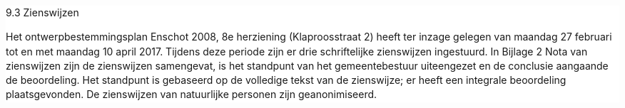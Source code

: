 9\.3 Zienswijzen

Het ontwerpbestemmingsplan Enschot 2008, 8e herziening (Klaproosstraat 2\) heeft ter inzage gelegen van maandag 27 februari tot en met maandag 10 april 2017\. Tijdens deze periode zijn er drie schriftelijke zienswijzen ingestuurd. In Bijlage 2 Nota van zienswijzen zijn de zienswijzen samengevat, is het standpunt van het gemeentebestuur uiteengezet en de conclusie aangaande de beoordeling. Het standpunt is gebaseerd op de volledige tekst van de zienswijze; er heeft een integrale beoordeling plaatsgevonden. De zienswijzen van natuurlijke personen zijn geanonimiseerd.